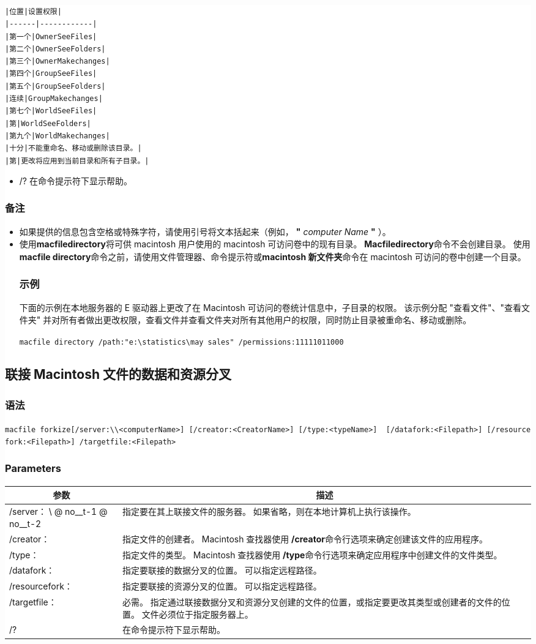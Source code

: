     |位置|设置权限|
    |------|------------|
    |第一个|OwnerSeeFiles|
    |第二个|OwnerSeeFolders|
    |第三个|OwnerMakechanges|
    |第四个|GroupSeeFiles|
    |第五个|GroupSeeFolders|
    |连续|GroupMakechanges|
    |第七个|WorldSeeFiles|
    |第|WorldSeeFolders|
    |第九个|WorldMakechanges|
    |十分|不能重命名、移动或删除该目录。|
    |第|更改将应用到当前目录和所有子目录。|

-   /?
    在命令提示符下显示帮助。

### <a name="remarks"></a>备注
- 如果提供的信息包含空格或特殊字符，请使用引号将文本括起来（例如， **"** <em>computer Name</em> **"** ）。
- 使用**macfiledirectory**将可供 macintosh 用户使用的 macintosh 可访问卷中的现有目录。 **Macfiledirectory**命令不会创建目录。 使用**macfile directory**命令之前，请使用文件管理器、命令提示符或**macintosh 新文件夹**命令在 macintosh 可访问的卷中创建一个目录。
  ### <a name="BKMK_Examples"></a>示例
  下面的示例在本地服务器的 E 驱动器上更改了在 Macintosh 可访问的卷统计信息中，子目录的权限。 该示例分配 "查看文件"、"查看文件夹" 并对所有者做出更改权限，查看文件并查看文件夹对所有其他用户的权限，同时防止目录被重命名、移动或删除。
  ```
  macfile directory /path:"e:\statistics\may sales" /permissions:11111011000
  ```

## <a name="BKMK_Joinforks"></a>联接 Macintosh 文件的数据和资源分叉

### <a name="syntax"></a>语法
```
macfile forkize[/server:\\<computerName>] [/creator:<CreatorName>] [/type:<typeName>]  [/datafork:<Filepath>] [/resourcefork:<Filepath>] /targetfile:<Filepath>
```

### <a name="parameters"></a>Parameters

|         参数          |                                                                                                           描述                                                                                                            |
|----------------------------|----------------------------------------------------------------------------------------------------------------------------------------------------------------------------------------------------------------------------------|
| /server： \\ @ no__t-1 @ no__t-2 |                                                            指定要在其上联接文件的服务器。 如果省略，则在本地计算机上执行该操作。                                                            |
|   /creator： <CreatorName>   |                                      指定文件的创建者。 Macintosh 查找器使用 **/creator**命令行选项来确定创建该文件的应用程序。                                       |
|      /type： <typeName>      |                                 指定文件的类型。 Macintosh 查找器使用 **/type**命令行选项来确定应用程序中创建文件的文件类型。                                 |
|    /datafork： <Filepath>    |                                                                   指定要联接的数据分叉的位置。 可以指定远程路径。                                                                   |
|  /resourcefork： <Filepath>  |                                                                 指定要联接的资源分叉的位置。 可以指定远程路径。                                                                 |
|   /targetfile： <Filepath>   | 必需。 指定通过联接数据分叉和资源分叉创建的文件的位置，或指定要更改其类型或创建者的文件的位置。 文件必须位于指定服务器上。 |
|             /?             |                                                                                               在命令提示符下显示帮助。                                                                                               |
